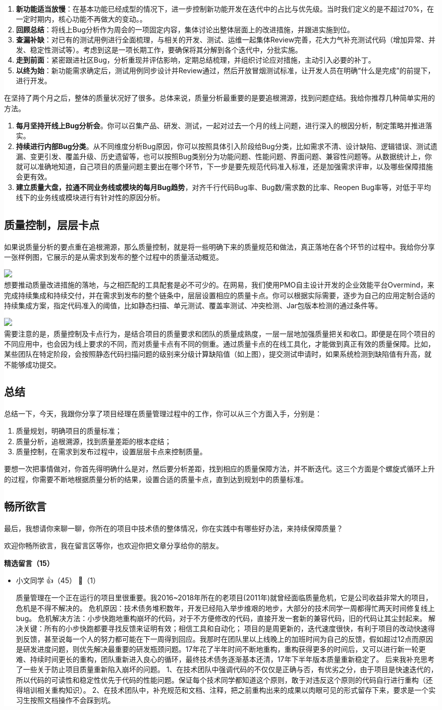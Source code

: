 1. **新功能适当放慢**：在基本功能已经成型的情况下，进一步控制新功能开发在迭代中的占比与优先级。当时我们定义的是不超过70%，在一定时期内，核心功能不再做大的变动。。
2. **回顾总结**：将线上Bug分析作为周会的一项固定内容，集体讨论出整体层面上的改进措施，并跟进实施到位。
3. **查漏补缺**：对已有的测试用例进行全面梳理，与相关的开发、测试、运维一起集体Review完善，花大力气补充测试代码（增加异常、并发、稳定性测试等）。考虑到这是一项长期工作，要确保将其分解到各个迭代中，分批实施。
4. **走到前面**：紧密跟进社区Bug，分析重现并评估影响，定期总结梳理，并组织讨论应对措施，主动引入必要的补丁。
5. **以终为始**：新功能需求确定后，测试用例同步设计并Review通过，然后开放冒烟测试标准，让开发人员在明确“什么是完成”的前提下，进行开发。

在坚持了两个月之后，整体的质量状况好了很多。总体来说，质量分析最重要的是要追根溯源，找到问题症结。我给你推荐几种简单实用的方法。

1. **每月坚持开线上Bug分析会**。你可以召集产品、研发、测试，一起对过去一个月的线上问题，进行深入的根因分析，制定策略并推进落实。
2. **持续进行内部Bug分类**。从不同维度分析Bug原因，你可以按照具体引入阶段给Bug分类，比如需求不清、设计缺陷、逻辑错误、测试遗漏、变更引发、覆盖升级、历史遗留等，也可以按照Bug类别分为功能问题、性能问题、界面问题、兼容性问题等。从数据统计上，你就可以准确地知道，自己项目的质量问题主要出在哪个环节，下一步是要先规范代码准入标准，还是加强需求评审，以及哪些保障措施会更有效。
3. **建立质量大盘，拉通不同业务线或模块的每月Bug趋势**，对齐千行代码Bug率、Bug数/需求数的比率、Reopen Bug率等，对低于平均线下的业务线或模块进行有针对性的原因分析。

## **质量控制，层层卡点**

如果说质量分析的要点重在追根溯源，那么质量控制，就是将一些明确下来的质量规范和做法，真正落地在各个环节的过程中。我给你分享一张样例图，它展示的是从需求到发布的整个过程中的质量活动概览。

![](https://static001.geekbang.org/resource/image/66/0d/661a2601c404633f61b0f5be211b180d.png?wh=2276x734)  
想要推动质量改进措施的落地，与之相匹配的工具配套是必不可少的。在网易，我们使用PMO自主设计开发的企业效能平台Overmind，来完成持续集成和持续交付，并在需求到发布的整个链条中，层层设置相应的质量卡点。你可以根据实际需要，逐步为自己的应用定制合适的持续集成方案，指定代码准入的阈值，比如静态扫描、单元测试、覆盖率测试、冲突检测、Jar包版本检测的通过条件等。

![](https://static001.geekbang.org/resource/image/7e/48/7e90e0e043912eb25761b5e3f8837b48.png?wh=2022x1042)  
需要注意的是，质量控制及卡点行为，是结合项目的质量要求和团队的质量成熟度，一层一层地加强质量把关和收口。即便是在同个项目的不同应用中，也会因为线上要求的不同，而对质量卡点有不同的侧重。通过质量卡点的在线工具化，才能做到真正有效的质量保障。比如，某些团队在特定阶段，会按照静态代码扫描问题的级别来分级计算缺陷值（如上图），提交测试申请时，如果系统检测到缺陷值有升高，就不能够成功提交。

## **总结**

总结一下，今天，我跟你分享了项目经理在质量管理过程中的工作，你可以从三个方面入手，分别是：

1. 质量规划，明确项目的质量标准；
2. 质量分析，追根溯源，找到质量差距的根本症结；
3. 质量控制，在需求到发布过程中，设置层层卡点来控制质量。

要想一次把事情做对，你首先得明确什么是对，然后要分析差距，找到相应的质量保障方法，并不断迭代。这三个方面是个螺旋式循环上升的过程，你需要不断地根据质量分析的结果，设置合适的质量卡点，直到达到规划中的质量标准。

## **畅所欲言**

最后，我想请你来聊一聊，你所在的项目中技术债的整体情况，你在实践中有哪些好办法，来持续保障质量？

欢迎你畅所欲言，我在留言区等你，也欢迎你把文章分享给你的朋友。
<div><strong>精选留言（15）</strong></div><ul>
<li><span>小文同学</span> 👍（45） 💬（1）<p>质量管理在一个正在运行的项目里很重要。我2016~2018年所在的老项目(2011年)就曾经面临质量危机，它是公司收益非常大的项目，危机是不得不解决的。
危机原因：技术债务堆积数年，开发已经陷入举步维艰的地步，大部分的技术同学一周都得忙两天时间修复线上bug。
危机解决方法：小步快跑地重构崩坏的代码，对于不方便修改的代码，直接开发一套新的兼容代码，旧的代码让其尘封起来。
解决关键：所有的小步快跑都要寻找反馈来证明有效；相信工具和自动化；
项目的是周更新的，迭代速度很快，有利于项目的改动快速得到反馈，甚至说每一个人的努力都可能在下一周得到回应。我那时在团队里以上线晚上的加班时间为自己的反馈，假如超过12点而原因是研发进度问题，则优先解决最重要的研发瓶颈问题。17年花了半年时间不断地重构，重构获得更多的时间后，又可以进行新一轮更难、持续时间更长的重构，团队重新进入良心的循环，最终技术债务逐渐基本还清，17年下半年版本质量重新稳定了。
后来我补充思考了一些关于防止项目质量重新陷入崩坏的问题。
1、在技术团队中强调代码的不仅仅是正确与否，有优劣之分，由于项目是快速迭代的，所以代码的可读性和稳定性优先于代码的性能问题。保证每个技术同学都知道这个原则，敢于对违反这个原则的代码自行进行重构（还得培训相关重构知识）。
2、在技术团队中，补充规范和文档、注释，把之前重构出来的成果以肉眼可见的形式留存下来，要求是一个实习生按照文档操作不会踩到坑。
